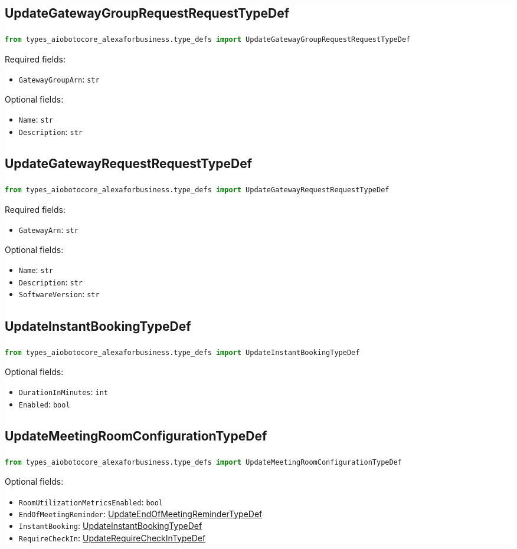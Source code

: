 ## UpdateGatewayGroupRequestRequestTypeDef

```python
from types_aiobotocore_alexaforbusiness.type_defs import UpdateGatewayGroupRequestRequestTypeDef
```

Required fields:

- `GatewayGroupArn`: `str`

Optional fields:

- `Name`: `str`
- `Description`: `str`

<a id="updategatewayrequestrequesttypedef"></a>

## UpdateGatewayRequestRequestTypeDef

```python
from types_aiobotocore_alexaforbusiness.type_defs import UpdateGatewayRequestRequestTypeDef
```

Required fields:

- `GatewayArn`: `str`

Optional fields:

- `Name`: `str`
- `Description`: `str`
- `SoftwareVersion`: `str`

<a id="updateinstantbookingtypedef"></a>

## UpdateInstantBookingTypeDef

```python
from types_aiobotocore_alexaforbusiness.type_defs import UpdateInstantBookingTypeDef
```

Optional fields:

- `DurationInMinutes`: `int`
- `Enabled`: `bool`

<a id="updatemeetingroomconfigurationtypedef"></a>

## UpdateMeetingRoomConfigurationTypeDef

```python
from types_aiobotocore_alexaforbusiness.type_defs import UpdateMeetingRoomConfigurationTypeDef
```

Optional fields:

- `RoomUtilizationMetricsEnabled`: `bool`
- `EndOfMeetingReminder`:
  [UpdateEndOfMeetingReminderTypeDef](./type_defs.md#updateendofmeetingremindertypedef)
- `InstantBooking`:
  [UpdateInstantBookingTypeDef](./type_defs.md#updateinstantbookingtypedef)
- `RequireCheckIn`:
  [UpdateRequireCheckInTypeDef](./type_defs.md#updaterequirecheckintypedef)
